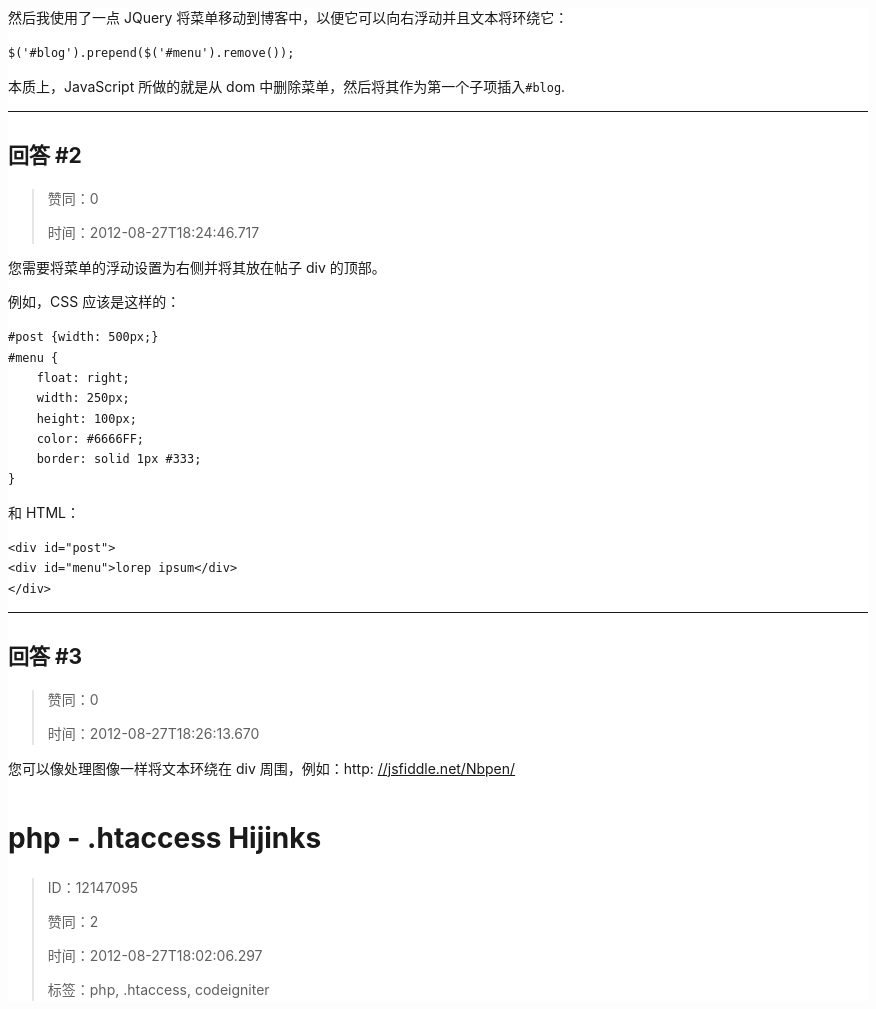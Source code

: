然后我使用了一点 JQuery 将菜单移动到博客中，以便它可以向右浮动并且文本将环绕它：

```
$('#blog').prepend($('#menu').remove());​ 
```

本质上，JavaScript 所做的就是从 dom 中删除菜单，然后将其作为第一个子项插入`#blog`. ​</p>

* * *

## 回答 #2

> 赞同：0
> 
> 时间：2012-08-27T18:24:46.717

您需要将菜单的浮动设置为右侧并将其放在帖子 div 的顶部。

例如，CSS 应该是这样的：

```
#post {width: 500px;}
#menu {
    float: right;
    width: 250px;
    height: 100px;
    color: #6666FF;
    border: solid 1px #333;
} 
```

和 HTML：

```
<div id="post">
<div id="menu">lorep ipsum</div>
</div> 
```

* * *

## 回答 #3

> 赞同：0
> 
> 时间：2012-08-27T18:26:13.670

您可以像处理图像一样将文本环绕在 div 周围，例如：http: [//jsfiddle.net/Nbpen/](http://jsfiddle.net/Nbpen/)

# php - .htaccess Hijinks

> ID：12147095
> 
> 赞同：2
> 
> 时间：2012-08-27T18:02:06.297
> 
> 标签：php, .htaccess, codeigniter
